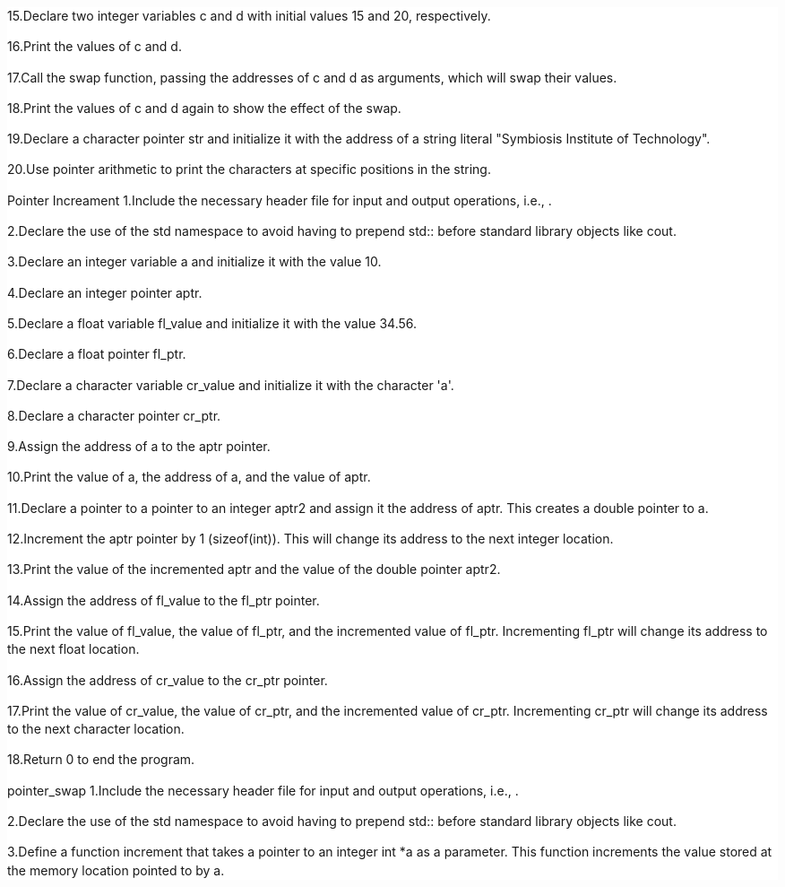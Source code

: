 15.Declare two integer variables c and d with initial values 15 and 20, respectively.

16.Print the values of c and d.

17.Call the swap function, passing the addresses of c and d as arguments, which will swap their values.

18.Print the values of c and d again to show the effect of the swap.

19.Declare a character pointer str and initialize it with the address of a string literal "Symbiosis Institute of Technology".

20.Use pointer arithmetic to print the characters at specific positions in the string.

Pointer Increament
1.Include the necessary header file for input and output operations, i.e., .

2.Declare the use of the std namespace to avoid having to prepend std:: before standard library objects like cout.

3.Declare an integer variable a and initialize it with the value 10.

4.Declare an integer pointer aptr.

5.Declare a float variable fl_value and initialize it with the value 34.56.

6.Declare a float pointer fl_ptr.

7.Declare a character variable cr_value and initialize it with the character 'a'.

8.Declare a character pointer cr_ptr.

9.Assign the address of a to the aptr pointer.

10.Print the value of a, the address of a, and the value of aptr.

11.Declare a pointer to a pointer to an integer aptr2 and assign it the address of aptr. This creates a double pointer to a.

12.Increment the aptr pointer by 1 (sizeof(int)). This will change its address to the next integer location.

13.Print the value of the incremented aptr and the value of the double pointer aptr2.

14.Assign the address of fl_value to the fl_ptr pointer.

15.Print the value of fl_value, the value of fl_ptr, and the incremented value of fl_ptr. Incrementing fl_ptr will change its address to the next float location.

16.Assign the address of cr_value to the cr_ptr pointer.

17.Print the value of cr_value, the value of cr_ptr, and the incremented value of cr_ptr. Incrementing cr_ptr will change its address to the next character location.

18.Return 0 to end the program.

pointer_swap
1.Include the necessary header file for input and output operations, i.e., .

2.Declare the use of the std namespace to avoid having to prepend std:: before standard library objects like cout.

3.Define a function increment that takes a pointer to an integer int *a as a parameter. This function increments the value stored at the memory location pointed to by a.
